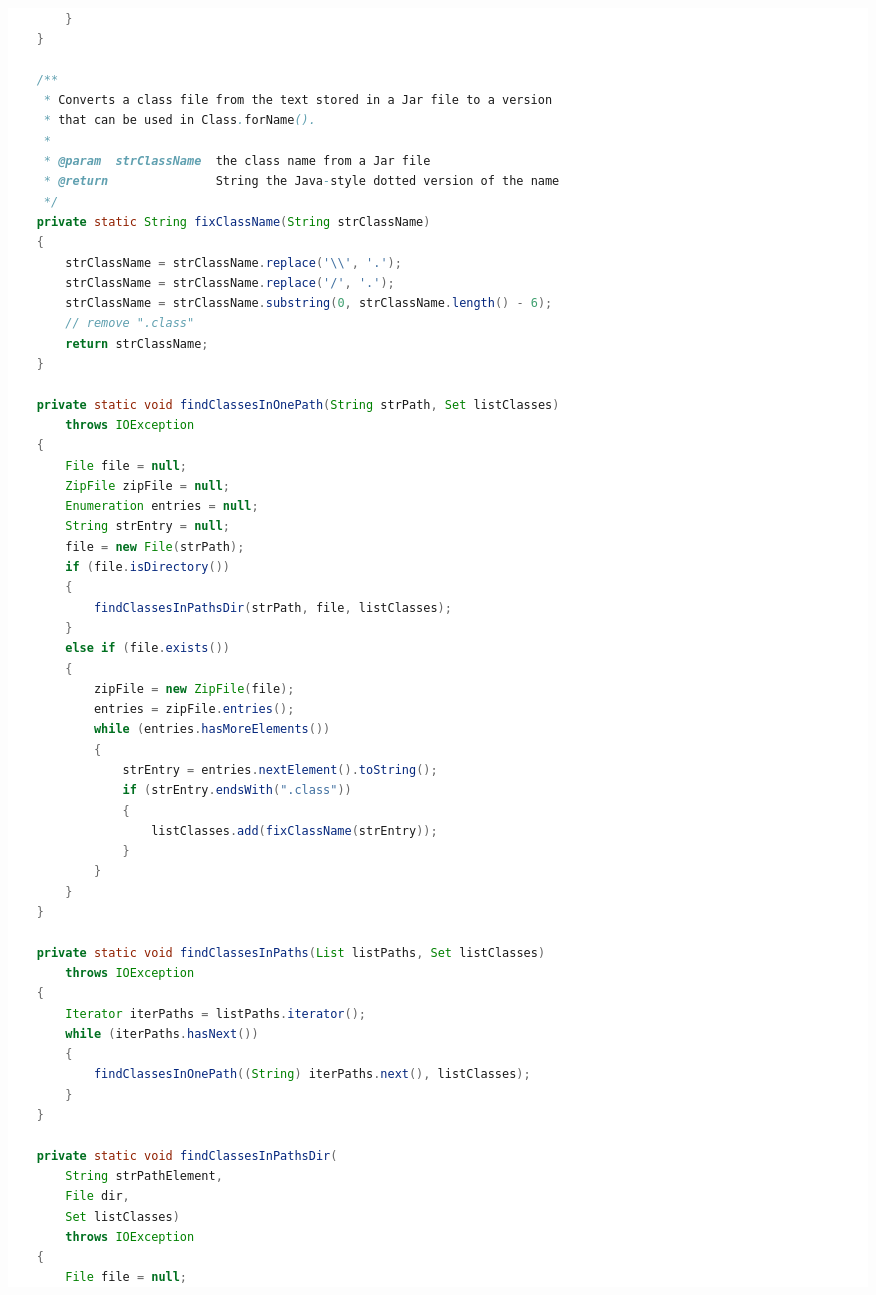 ```java
        }
    }
    
    /**
     * Converts a class file from the text stored in a Jar file to a version
     * that can be used in Class.forName().
     *
     * @param  strClassName  the class name from a Jar file
     * @return               String the Java-style dotted version of the name
     */
    private static String fixClassName(String strClassName)
    {
        strClassName = strClassName.replace('\\', '.');
        strClassName = strClassName.replace('/', '.');
        strClassName = strClassName.substring(0, strClassName.length() - 6);
        // remove ".class"
        return strClassName;
    }
    
    private static void findClassesInOnePath(String strPath, Set listClasses)
        throws IOException
    {
        File file = null;
        ZipFile zipFile = null;
        Enumeration entries = null;
        String strEntry = null;
        file = new File(strPath);
        if (file.isDirectory())
        {
            findClassesInPathsDir(strPath, file, listClasses);
        }
        else if (file.exists())
        {
            zipFile = new ZipFile(file);
            entries = zipFile.entries();
            while (entries.hasMoreElements())
            {
                strEntry = entries.nextElement().toString();
                if (strEntry.endsWith(".class"))
                {
                    listClasses.add(fixClassName(strEntry));
                }
            }
        }
    }

    private static void findClassesInPaths(List listPaths, Set listClasses)
        throws IOException
    {
        Iterator iterPaths = listPaths.iterator();
        while (iterPaths.hasNext())
        {
            findClassesInOnePath((String) iterPaths.next(), listClasses);
        }
    }

    private static void findClassesInPathsDir(
        String strPathElement,
        File dir,
        Set listClasses)
        throws IOException
    {
        File file = null;
```